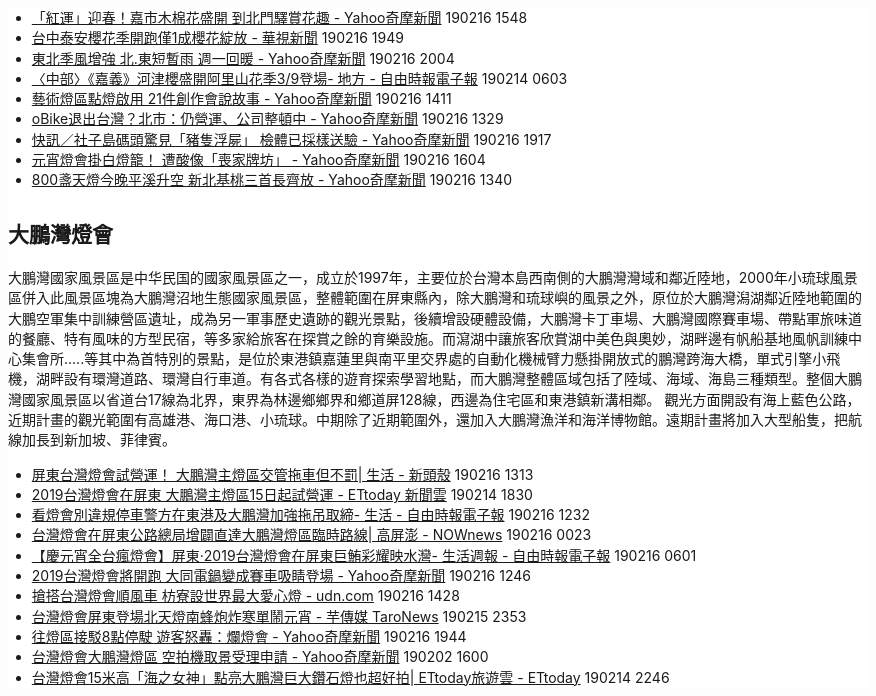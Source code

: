 - [「紅運」迎春！嘉市木棉花盛開 到北門驛賞花趣 - Yahoo奇摩新聞](https://tw.news.yahoo.com/%E7%B4%85%E9%81%8B-%E8%BF%8E%E6%98%A5-%E5%98%89%E5%B8%82%E6%9C%A8%E6%A3%89%E8%8A%B1%E7%9B%9B%E9%96%8B-%E5%88%B0%E5%8C%97%E9%96%80%E9%A9%9B%E8%B3%9E%E8%8A%B1%E8%B6%A3-074835188.html "「紅運」迎春！嘉市木棉花盛開 到北門驛賞花趣 - Yahoo奇摩新聞") 190216 1548
- [台中泰安櫻花季開跑僅1成櫻花綻放 - 華視新聞](https://news.cts.com.tw/cts/life/201902/201902161952085.html "台中泰安櫻花季開跑僅1成櫻花綻放 - 華視新聞") 190216 1949
- [東北季風增強 北.東短暫雨 週一回暖 - Yahoo奇摩新聞](https://tw.news.yahoo.com/%E6%9D%B1%E5%8C%97%E5%AD%A3%E9%A2%A8%E5%A2%9E%E5%BC%B7-%E5%8C%97-%E6%9D%B1%E7%9F%AD%E6%9A%AB%E9%9B%A8-%E9%80%B1-%E5%9B%9E%E6%9A%96-120400622.html "東北季風增強 北.東短暫雨 週一回暖 - Yahoo奇摩新聞") 190216 2004
- [〈中部〉《嘉義》河津櫻盛開阿里山花季3/9登場- 地方 - 自由時報電子報](https://news.ltn.com.tw/news/local/paper/1267203 "〈中部〉《嘉義》河津櫻盛開阿里山花季3/9登場- 地方 - 自由時報電子報") 190214 0603
- [藝術燈區點燈啟用 21件創作會說故事 - Yahoo奇摩新聞](https://tw.news.yahoo.com/video/%E8%97%9D%E8%A1%93%E7%87%88%E5%8D%80%E9%BB%9E%E7%87%88%E5%95%9F%E7%94%A8-21%E4%BB%B6%E5%89%B5%E4%BD%9C%E6%9C%83%E8%AA%AA%E6%95%85%E4%BA%8B-060448404.html "藝術燈區點燈啟用 21件創作會說故事 - Yahoo奇摩新聞") 190216 1411
- [oBike退出台灣？北市：仍營運、公司整頓中 - Yahoo奇摩新聞](https://tw.news.yahoo.com/video/obike%E9%80%80%E5%87%BA%E5%8F%B0%E7%81%A3-%E5%8C%97%E5%B8%82-%E4%BB%8D%E7%87%9F%E9%81%8B-%E5%85%AC%E5%8F%B8%E6%95%B4%E9%A0%93%E4%B8%AD-050925914.html "oBike退出台灣？北市：仍營運、公司整頓中 - Yahoo奇摩新聞") 190216 1329
- [快訊／社子島碼頭驚見「豬隻浮屍」 檢體已採樣送驗 - Yahoo奇摩新聞](https://tw.news.yahoo.com/%E5%BF%AB%E8%A8%8A-%E7%A4%BE%E5%AD%90%E5%B3%B6%E7%A2%BC%E9%A0%AD%E9%A9%9A%E8%A6%8B-%E8%B1%AC%E9%9A%BB%E6%B5%AE%E5%B1%8D-%E6%AA%A2%E9%AB%94%E5%B7%B2%E6%8E%A1%E6%A8%A3%E9%80%81%E9%A9%97-104658572.html "快訊／社子島碼頭驚見「豬隻浮屍」 檢體已採樣送驗 - Yahoo奇摩新聞") 190216 1917
- [元宵燈會掛白燈籠！ 遭酸像「喪家牌坊」 - Yahoo奇摩新聞](https://tw.news.yahoo.com/video/%E5%85%83%E5%AE%B5%E7%87%88%E6%9C%83%E6%8E%9B%E7%99%BD%E7%87%88%E7%B1%A0-%E9%81%AD%E9%85%B8%E5%83%8F-%E5%96%AA%E5%AE%B6%E7%89%8C%E5%9D%8A-075138349.html "元宵燈會掛白燈籠！ 遭酸像「喪家牌坊」 - Yahoo奇摩新聞") 190216 1604
- [800盞天燈今晚平溪升空 新北基桃三首長齊放 - Yahoo奇摩新聞](https://tw.news.yahoo.com/800%E7%9B%9E%E5%A4%A9%E7%87%88%E4%BB%8A%E6%99%9A%E5%B9%B3%E6%BA%AA%E5%8D%87%E7%A9%BA-%E6%96%B0%E5%8C%97%E5%9F%BA%E6%A1%83%E4%B8%89%E9%A6%96%E9%95%B7%E9%BD%8A%E6%94%BE-054018191.html "800盞天燈今晚平溪升空 新北基桃三首長齊放 - Yahoo奇摩新聞") 190216 1340

## 大鵬灣燈會

大鵬灣國家風景區是中华民国的國家風景區之一，成立於1997年，主要位於台灣本島西南側的大鵬灣灣域和鄰近陸地，2000年小琉球風景區併入此風景區塊為大鵬灣沼地生態國家風景區，整體範圍在屏東縣內，除大鵬灣和琉球嶼的風景之外，原位於大鵬灣潟湖鄰近陸地範圍的大鵬空軍集中訓練營區遺址，成為另一軍事歷史遺跡的觀光景點，後續增設硬體設備，大鵬灣卡丁車場、大鵬灣國際賽車場、帶點軍旅味道的餐廳、特有風味的方型民宿，等多家給旅客在探賞之餘的育樂設施。而瀉湖中讓旅客欣賞湖中美色與奧妙，湖畔邊有帆船基地風帆訓練中心集會所.....等其中為首特別的景點，是位於東港鎮嘉蓮里與南平里交界處的自動化機械臂力懸掛開放式的鵬灣跨海大橋，單式引擎小飛機，湖畔設有環灣道路、環灣自行車道。有各式各樣的遊育探索學習地點，而大鵬灣整體區域包括了陸域、海域、海島三種類型。整個大鵬灣國家風景區以省道台17線為北界，東界為林邊鄉鄉界和鄉道屏128線，西邊為住宅區和東港鎮新溝相鄰。
觀光方面開設有海上藍色公路，近期計畫的觀光範圍有高雄港、海口港、小琉球。中期除了近期範圍外，還加入大鵬灣漁洋和海洋博物館。遠期計畫將加入大型船隻，把航線加長到新加坡、菲律賓。
- [屏東台灣燈會試營運！ 大鵬灣主燈區交管拖車但不罰| 生活 - 新頭殼](https://newtalk.tw/news/view/2019-02-16/208081 "屏東台灣燈會試營運！ 大鵬灣主燈區交管拖車但不罰| 生活 - 新頭殼") 190216 1313
- [2019台灣燈會在屏東 大鵬灣主燈區15日起試營運 - ETtoday 新聞雲](https://www.ettoday.net/news/20190214/1378294.htm "2019台灣燈會在屏東 大鵬灣主燈區15日起試營運 - ETtoday 新聞雲") 190214 1830
- [看燈會別違規停車警方在東港及大鵬灣加強拖吊取締- 生活 - 自由時報電子報](https://news.ltn.com.tw/news/life/breakingnews/2700636 "看燈會別違規停車警方在東港及大鵬灣加強拖吊取締- 生活 - 自由時報電子報") 190216 1232
- [台灣燈會在屏東公路總局增闢直達大鵬灣燈區臨時路線| 高屏澎 - NOWnews](https://www.nownews.com/news/20190216/3227334/ "台灣燈會在屏東公路總局增闢直達大鵬灣燈區臨時路線| 高屏澎 - NOWnews") 190216 0023
- [【慶元宵全台瘋燈會】屏東‧2019台灣燈會在屏東巨鮪彩耀映水灣- 生活週報 - 自由時報電子報](https://news.ltn.com.tw/news/lifeweekly/paper/1267715 "【慶元宵全台瘋燈會】屏東‧2019台灣燈會在屏東巨鮪彩耀映水灣- 生活週報 - 自由時報電子報") 190216 0601
- [2019台灣燈會將開跑 大同電鍋變成賽車吸睛登場 - Yahoo奇摩新聞](https://tw.news.yahoo.com/2019%E5%8F%B0%E7%81%A3%E7%87%88%E6%9C%83%E5%B0%87%E9%96%8B%E8%B7%91-%E5%A4%A7%E5%90%8C%E9%9B%BB%E9%8D%8B%E8%AE%8A%E6%88%90%E8%B3%BD%E8%BB%8A%E5%90%B8%E7%9D%9B%E7%99%BB%E5%A0%B4-044655046.html "2019台灣燈會將開跑 大同電鍋變成賽車吸睛登場 - Yahoo奇摩新聞") 190216 1246
- [搶搭台灣燈會順風車 枋寮設世界最大愛心燈 - udn.com](https://udn.com/news/story/7327/3647713 "搶搭台灣燈會順風車 枋寮設世界最大愛心燈 - udn.com") 190216 1428
- [台灣燈會屏東登場北天燈南蜂炮炸寒單鬧元宵 - 芋傳媒 TaroNews](https://taronews.tw/2019/02/15/255550/ "台灣燈會屏東登場北天燈南蜂炮炸寒單鬧元宵 - 芋傳媒 TaroNews") 190215 2353
- [往燈區接駁8點停駛 遊客怒轟：爛燈會 - Yahoo奇摩新聞](https://tw.news.yahoo.com/%E5%BE%80%E7%87%88%E5%8D%80%E6%8E%A5%E9%A7%818%E9%BB%9E%E5%81%9C%E9%A7%9B-%E9%81%8A%E5%AE%A2%E6%80%92%E8%BD%9F-%E7%88%9B%E7%87%88%E6%9C%83-114459126.html "往燈區接駁8點停駛 遊客怒轟：爛燈會 - Yahoo奇摩新聞") 190216 1944
- [台灣燈會大鵬灣燈區 空拍機取景受理申請 - Yahoo奇摩新聞](https://tw.news.yahoo.com/%E5%8F%B0%E7%81%A3%E7%87%88%E6%9C%83%E5%A4%A7%E9%B5%AC%E7%81%A3%E7%87%88%E5%8D%80-%E7%A9%BA%E6%8B%8D%E6%A9%9F%E5%8F%96%E6%99%AF%E5%8F%97%E7%90%86%E7%94%B3%E8%AB%8B-160000694.html "台灣燈會大鵬灣燈區 空拍機取景受理申請 - Yahoo奇摩新聞") 190202 1600
- [台灣燈會15米高「海之女神」點亮大鵬灣巨大鑽石燈也超好拍| ETtoday旅遊雲 - ETtoday](https://www.ettoday.net/news/20190214/1378398.htm "台灣燈會15米高「海之女神」點亮大鵬灣巨大鑽石燈也超好拍| ETtoday旅遊雲 - ETtoday") 190214 2246
